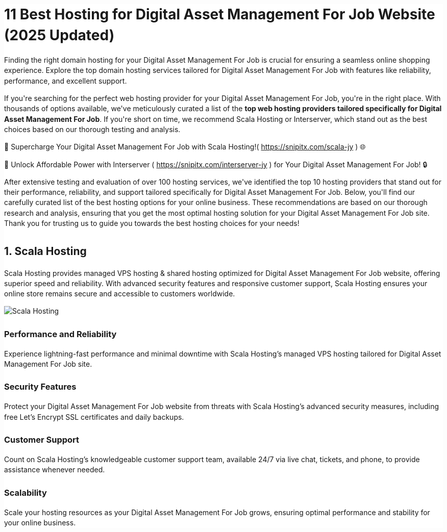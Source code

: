 # 11 Best Hosting for Digital Asset Management For Job Website (2025 Updated)

Finding the right domain hosting for your Digital Asset Management For Job is crucial for ensuring a seamless online shopping experience. Explore the top domain hosting services tailored for Digital Asset Management For Job with features like reliability, performance, and excellent support.

If you're searching for the perfect web hosting provider for your Digital Asset Management For Job, you're in the right place. With thousands of options available, we've meticulously curated a list of the **top web hosting providers tailored specifically for Digital Asset Management For Job**. If you're short on time, we recommend Scala Hosting or Interserver, which stand out as the best choices based on our thorough testing and analysis.

🚀 Supercharge Your Digital Asset Management For Job with Scala Hosting!( https://snipitx.com/scala-jy ) 🌐 

💸 Unlock Affordable Power with Interserver ( https://snipitx.com/interserver-jy ) for Your Digital Asset Management For Job! 🔒

After extensive testing and evaluation of over 100 hosting services, we've identified the top 10 hosting providers that stand out for their performance, reliability, and support tailored specifically for Digital Asset Management For Job. Below, you'll find our carefully curated list of the best hosting options for your online business. These recommendations are based on our thorough research and analysis, ensuring that you get the most optimal hosting solution for your Digital Asset Management For Job site. Thank you for trusting us to guide you towards the best hosting choices for your needs!

## 1. Scala Hosting

Scala Hosting provides managed VPS hosting & shared hosting optimized for Digital Asset Management For Job website, offering superior speed and reliability. With advanced security features and responsive customer support, Scala Hosting ensures your online store remains secure and accessible to customers worldwide.

![Scala Hosting](https://i.imgur.com/uJ5JIK3.png "Scala Web Hosting")

### Performance and Reliability
Experience lightning-fast performance and minimal downtime with Scala Hosting’s managed VPS hosting tailored for Digital Asset Management For Job site.

### Security Features
Protect your Digital Asset Management For Job website from threats with Scala Hosting’s advanced security measures, including free Let’s Encrypt SSL certificates and daily backups.

### Customer Support
Count on Scala Hosting’s knowledgeable customer support team, available 24/7 via live chat, tickets, and phone, to provide assistance whenever needed.

### Scalability
Scale your hosting resources as your Digital Asset Management For Job grows, ensuring optimal performance and stability for your online business.
